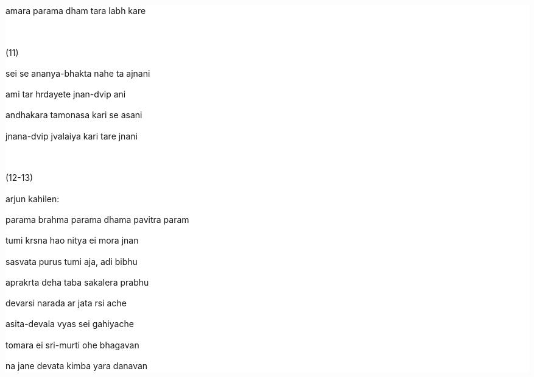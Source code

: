
amara
parama dham tara labh kare


 


(11)


sei
se ananya-bhakta nahe ta ajnani


ami
tar hrdayete jnan-dvip ani


andhakara
tamonasa kari se asani


jnana-dvip
jvalaiya kari tare jnani


 


(12-13)


arjun
kahilen:


parama
brahma parama dhama pavitra param


tumi
krsna hao nitya ei mora jnan


sasvata
purus tumi aja, adi bibhu


aprakrta
deha taba sakalera prabhu


devarsi
narada ar jata rsi ache


asita-devala
vyas sei gahiyache


tomara
ei sri-murti ohe bhagavan


na
jane devata kimba yara danavan
